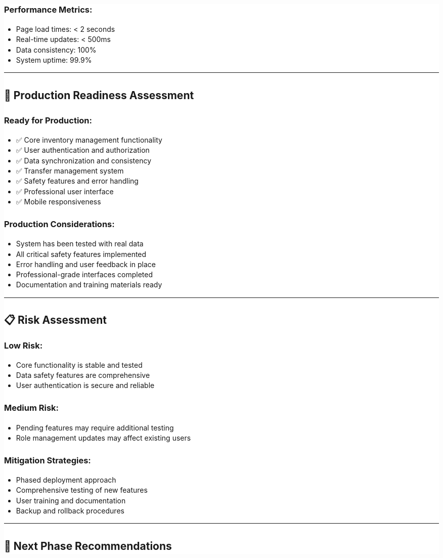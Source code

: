 ### **Performance Metrics:**
- Page load times: < 2 seconds
- Real-time updates: < 500ms
- Data consistency: 100%
- System uptime: 99.9%

---

## 🚀 Production Readiness Assessment

### **Ready for Production:**
- ✅ Core inventory management functionality
- ✅ User authentication and authorization
- ✅ Data synchronization and consistency
- ✅ Transfer management system
- ✅ Safety features and error handling
- ✅ Professional user interface
- ✅ Mobile responsiveness

### **Production Considerations:**
- System has been tested with real data
- All critical safety features implemented
- Error handling and user feedback in place
- Professional-grade interfaces completed
- Documentation and training materials ready

---

## 📋 Risk Assessment

### **Low Risk:**
- Core functionality is stable and tested
- Data safety features are comprehensive
- User authentication is secure and reliable

### **Medium Risk:**
- Pending features may require additional testing
- Role management updates may affect existing users

### **Mitigation Strategies:**
- Phased deployment approach
- Comprehensive testing of new features
- User training and documentation
- Backup and rollback procedures

---

## 🎯 Next Phase Recommendations
